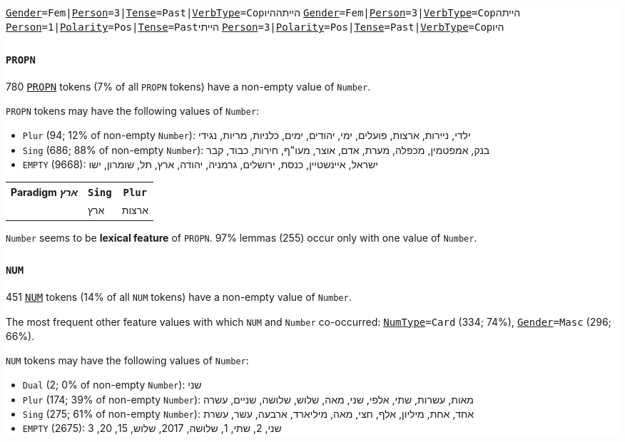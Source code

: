   <tr><td><tt><tt><a href="he_iahltwiki-feat-Gender.html">Gender</a></tt><tt>=Fem</tt>|<tt><a href="he_iahltwiki-feat-Person.html">Person</a></tt><tt>=3</tt>|<tt><a href="he_iahltwiki-feat-Tense.html">Tense</a></tt><tt>=Past</tt>|<tt><a href="he_iahltwiki-feat-VerbType.html">VerbType</a></tt><tt>=Cop</tt></tt></td><td>הייתה</td><td>היו</td></tr>
  <tr><td><tt><tt><a href="he_iahltwiki-feat-Gender.html">Gender</a></tt><tt>=Fem</tt>|<tt><a href="he_iahltwiki-feat-Person.html">Person</a></tt><tt>=3</tt>|<tt><a href="he_iahltwiki-feat-VerbType.html">VerbType</a></tt><tt>=Cop</tt></tt></td><td>הייתה</td><td></td></tr>
  <tr><td><tt><tt><a href="he_iahltwiki-feat-Person.html">Person</a></tt><tt>=1</tt>|<tt><a href="he_iahltwiki-feat-Polarity.html">Polarity</a></tt><tt>=Pos</tt>|<tt><a href="he_iahltwiki-feat-Tense.html">Tense</a></tt><tt>=Past</tt></tt></td><td>הייתי</td><td></td></tr>
  <tr><td><tt><tt><a href="he_iahltwiki-feat-Person.html">Person</a></tt><tt>=3</tt>|<tt><a href="he_iahltwiki-feat-Polarity.html">Polarity</a></tt><tt>=Pos</tt>|<tt><a href="he_iahltwiki-feat-Tense.html">Tense</a></tt><tt>=Past</tt>|<tt><a href="he_iahltwiki-feat-VerbType.html">VerbType</a></tt><tt>=Cop</tt></tt></td><td></td><td>היו</td></tr>
</table>

### `PROPN`

780 <tt><a href="he_iahltwiki-pos-PROPN.html">PROPN</a></tt> tokens (7% of all `PROPN` tokens) have a non-empty value of `Number`.

`PROPN` tokens may have the following values of `Number`:

* `Plur` (94; 12% of non-empty `Number`): ילדי, ניירות, ארצות, פועלים, ימי, יהודים, ימים, כלניות, מריות, נגידי
* `Sing` (686; 88% of non-empty `Number`): בנק, אמפטמין, מכפלה, מערת, אדם, אוצר, מעו"ף, חירות, כבוד, קבר
* `EMPTY` (9668): ישראל, איינשטיין, כנסת, ירושלים, גרמניה, יהודה, ארץ, תל, שומרון, ישו

<table>
  <tr><th>Paradigm <i>ארץ</i></th><th><tt>Sing</tt></th><th><tt>Plur</tt></th></tr>
  <tr><td><tt></tt></td><td>ארץ</td><td>ארצות</td></tr>
</table>

`Number` seems to be **lexical feature** of `PROPN`. 97% lemmas (255) occur only with one value of `Number`.

### `NUM`

451 <tt><a href="he_iahltwiki-pos-NUM.html">NUM</a></tt> tokens (14% of all `NUM` tokens) have a non-empty value of `Number`.

The most frequent other feature values with which `NUM` and `Number` co-occurred: <tt><a href="he_iahltwiki-feat-NumType.html">NumType</a></tt><tt>=Card</tt> (334; 74%), <tt><a href="he_iahltwiki-feat-Gender.html">Gender</a></tt><tt>=Masc</tt> (296; 66%).

`NUM` tokens may have the following values of `Number`:

* `Dual` (2; 0% of non-empty `Number`): שני
* `Plur` (174; 39% of non-empty `Number`): מאות, עשרות, שתי, אלפי, שני, מאה, שלוש, שלושה, שניים, עשרה
* `Sing` (275; 61% of non-empty `Number`): אחד, אחת, מיליון, אלף, חצי, מאה, מיליארד, ארבעה, עשר, עשרת
* `EMPTY` (2675): שני, 2, שתי, 1, שלושה, 2017, שלוש, 15, 20, 3
